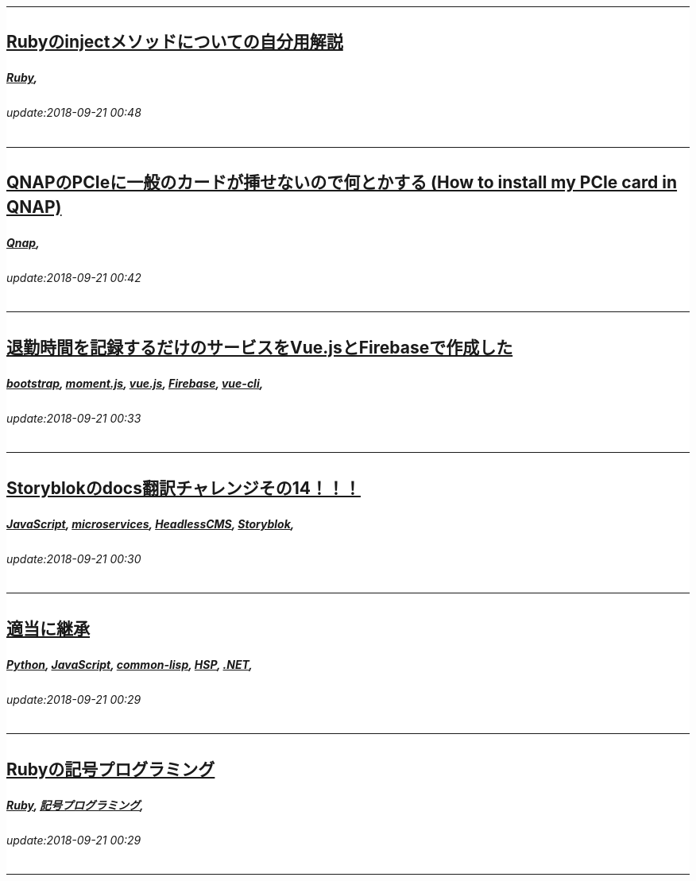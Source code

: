 
---
## [Rubyのinjectメソッドについての自分用解説](https://qiita.com/tkdtktd3104/items/3d7619f06d80581506a9)
##### [Ruby](https://qiita.com/tags/Ruby), 
###### update:2018-09-21 00:48
---
## [QNAPのPCIeに一般のカードが挿せないので何とかする (How to install my PCIe card in QNAP)](https://qiita.com/tadakado/items/a9ce5ef2137d13ea02d7)
##### [Qnap](https://qiita.com/tags/Qnap), 
###### update:2018-09-21 00:42
---
## [退勤時間を記録するだけのサービスをVue.jsとFirebaseで作成した](https://qiita.com/Shino_JK/items/9393aaa0fabcba4702b3)
##### [bootstrap](https://qiita.com/tags/bootstrap), [moment.js](https://qiita.com/tags/moment.js), [vue.js](https://qiita.com/tags/vue.js), [Firebase](https://qiita.com/tags/Firebase), [vue-cli](https://qiita.com/tags/vue-cli), 
###### update:2018-09-21 00:33
---
## [Storyblokのdocs翻訳チャレンジその14！！！](https://qiita.com/si-gma/items/680206f68a5693767b93)
##### [JavaScript](https://qiita.com/tags/JavaScript), [microservices](https://qiita.com/tags/microservices), [HeadlessCMS](https://qiita.com/tags/HeadlessCMS), [Storyblok](https://qiita.com/tags/Storyblok), 
###### update:2018-09-21 00:30
---
## [適当に継承](https://qiita.com/yosgspec/items/f0e679fa3b5dfa518de8)
##### [Python](https://qiita.com/tags/Python), [JavaScript](https://qiita.com/tags/JavaScript), [common-lisp](https://qiita.com/tags/common-lisp), [HSP](https://qiita.com/tags/HSP), [.NET](https://qiita.com/tags/.NET), 
###### update:2018-09-21 00:29
---
## [Rubyの記号プログラミング](https://qiita.com/zifre/items/951dc73ae0ee56348538)
##### [Ruby](https://qiita.com/tags/Ruby), [記号プログラミング](https://qiita.com/tags/記号プログラミング), 
###### update:2018-09-21 00:29
---
